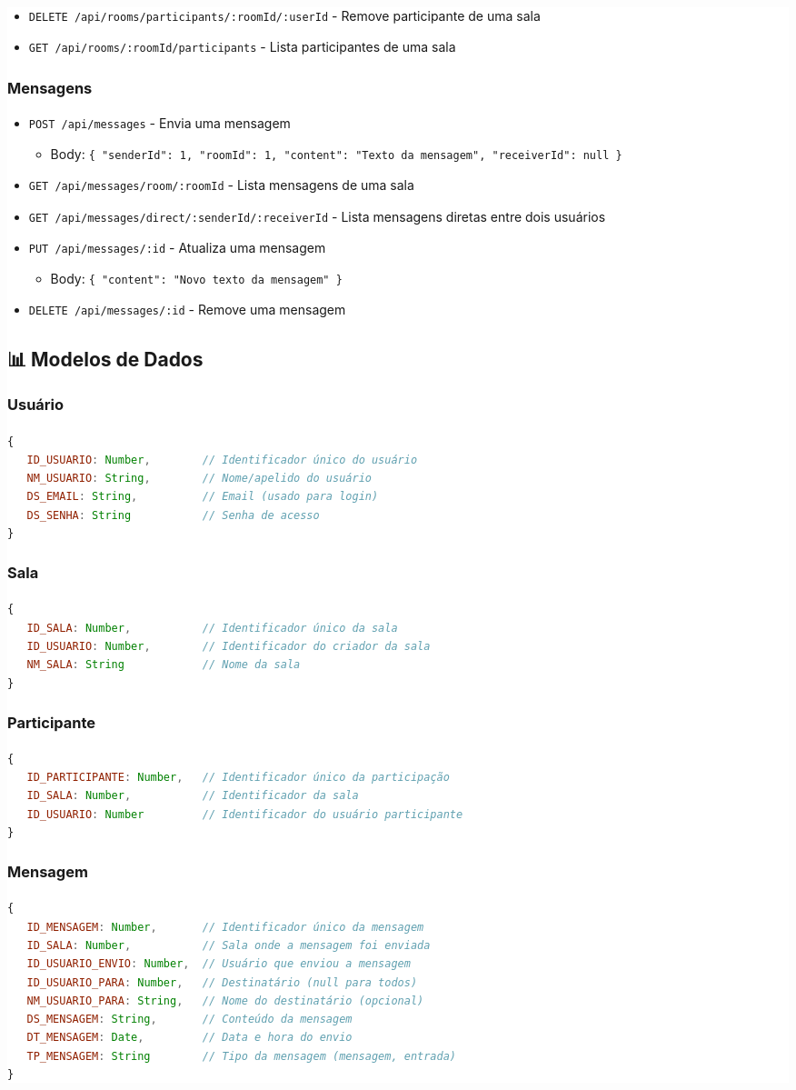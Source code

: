 - `DELETE /api/rooms/participants/:roomId/:userId` - Remove participante de uma sala

- `GET /api/rooms/:roomId/participants` - Lista participantes de uma sala

### Mensagens
- `POST /api/messages` - Envia uma mensagem
   - Body: `{ "senderId": 1, "roomId": 1, "content": "Texto da mensagem", "receiverId": null }`

- `GET /api/messages/room/:roomId` - Lista mensagens de uma sala

- `GET /api/messages/direct/:senderId/:receiverId` - Lista mensagens diretas entre dois usuários

- `PUT /api/messages/:id` - Atualiza uma mensagem
   - Body: `{ "content": "Novo texto da mensagem" }`

- `DELETE /api/messages/:id` - Remove uma mensagem

## 📊 Modelos de Dados

### Usuário
```javascript
{
   ID_USUARIO: Number,        // Identificador único do usuário
   NM_USUARIO: String,        // Nome/apelido do usuário
   DS_EMAIL: String,          // Email (usado para login)
   DS_SENHA: String           // Senha de acesso
}
```

### Sala
```javascript
{
   ID_SALA: Number,           // Identificador único da sala
   ID_USUARIO: Number,        // Identificador do criador da sala
   NM_SALA: String            // Nome da sala
}
```

### Participante
```javascript
{
   ID_PARTICIPANTE: Number,   // Identificador único da participação
   ID_SALA: Number,           // Identificador da sala
   ID_USUARIO: Number         // Identificador do usuário participante
}
```

### Mensagem
```javascript
{
   ID_MENSAGEM: Number,       // Identificador único da mensagem
   ID_SALA: Number,           // Sala onde a mensagem foi enviada
   ID_USUARIO_ENVIO: Number,  // Usuário que enviou a mensagem
   ID_USUARIO_PARA: Number,   // Destinatário (null para todos)
   NM_USUARIO_PARA: String,   // Nome do destinatário (opcional)
   DS_MENSAGEM: String,       // Conteúdo da mensagem
   DT_MENSAGEM: Date,         // Data e hora do envio
   TP_MENSAGEM: String        // Tipo da mensagem (mensagem, entrada)
}
```
